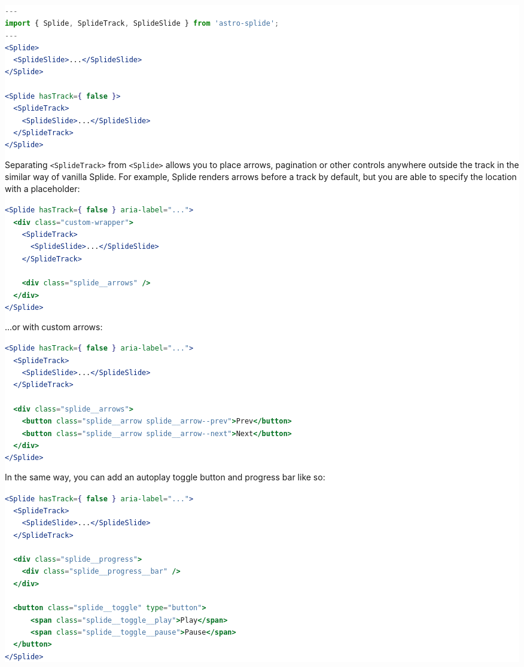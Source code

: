 ```jsx
---
import { Splide, SplideTrack, SplideSlide } from 'astro-splide';
---
<Splide>
  <SplideSlide>...</SplideSlide>
</Splide>

<Splide hasTrack={ false }>
  <SplideTrack>
    <SplideSlide>...</SplideSlide>
  </SplideTrack>
</Splide>
```

Separating ```<SplideTrack>``` from ```<Splide>``` allows you to place arrows, pagination or other controls anywhere outside the track in the similar way of vanilla Splide. For example, Splide renders arrows before a track by default, but you are able to specify the location with a placeholder:

```jsx
<Splide hasTrack={ false } aria-label="...">
  <div class="custom-wrapper">
    <SplideTrack>
      <SplideSlide>...</SplideSlide>
    </SplideTrack>

    <div class="splide__arrows" />
  </div>
</Splide>
```

...or with custom arrows:
```jsx
<Splide hasTrack={ false } aria-label="...">
  <SplideTrack>
    <SplideSlide>...</SplideSlide>
  </SplideTrack>

  <div class="splide__arrows">
    <button class="splide__arrow splide__arrow--prev">Prev</button>
    <button class="splide__arrow splide__arrow--next">Next</button>
  </div>
</Splide>
```

In the same way, you can add an autoplay toggle button and progress bar like so:

```jsx
<Splide hasTrack={ false } aria-label="...">
  <SplideTrack>
    <SplideSlide>...</SplideSlide>
  </SplideTrack>

  <div class="splide__progress">
    <div class="splide__progress__bar" />
  </div>

  <button class="splide__toggle" type="button">
 	  <span class="splide__toggle__play">Play</span>
 	  <span class="splide__toggle__pause">Pause</span>
  </button>
</Splide>
```
